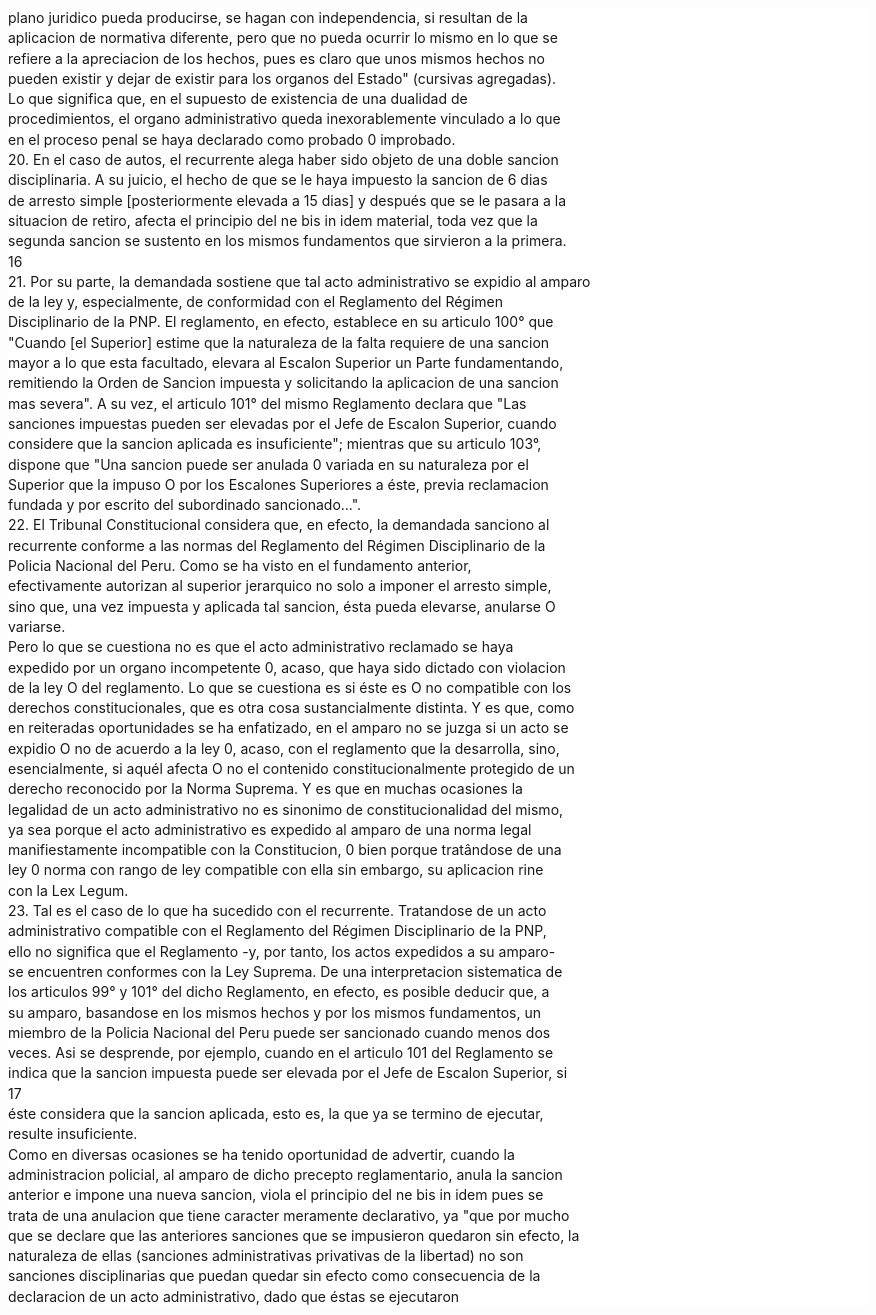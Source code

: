 plano juridico pueda producirse, se hagan con independencia, si resultan de la  
aplicacion de normativa diferente, pero que no pueda ocurrir lo mismo en lo que se  
refiere a la apreciacion de los hechos, pues es claro que unos mismos hechos no  
pueden existir y dejar de existir para los organos del Estado" (cursivas agregadas).  
Lo que significa que, en el supuesto de existencia de una dualidad de  
procedimientos, el organo administrativo queda inexorablemente vinculado a lo que  
en el proceso penal se haya declarado como probado 0 improbado.  
20. En el caso de autos, el recurrente alega haber sido objeto de una doble sancion  
disciplinaria. A su juicio, el hecho de que se le haya impuesto la sancion de 6 dias  
de arresto simple [posteriormente elevada a 15 dias] y después que se le pasara a la  
situacion de retiro, afecta el principio del ne bis in idem material, toda vez que la  
segunda sancion se sustento en los mismos fundamentos que sirvieron a la primera.  
16  
21. Por su parte, la demandada sostiene que tal acto administrativo se expidio al amparo  
de la ley y, especialmente, de conformidad con el Reglamento del Régimen  
Disciplinario de la PNP. El reglamento, en efecto, establece en su articulo 100° que  
"Cuando [el Superior] estime que la naturaleza de la falta requiere de una sancion  
mayor a lo que esta facultado, elevara al Escalon Superior un Parte fundamentando,  
remitiendo la Orden de Sancion impuesta y solicitando la aplicacion de una sancion  
mas severa". A su vez, el articulo 101° del mismo Reglamento declara que "Las  
sanciones impuestas pueden ser elevadas por el Jefe de Escalon Superior, cuando  
considere que la sancion aplicada es insuficiente"; mientras que su articulo 103°,  
dispone que "Una sancion puede ser anulada 0 variada en su naturaleza por el  
Superior que la impuso O por los Escalones Superiores a éste, previa reclamacion  
fundada y por escrito del subordinado sancionado...".  
22. El Tribunal Constitucional considera que, en efecto, la demandada sanciono al  
recurrente conforme a las normas del Reglamento del Régimen Disciplinario de la  
Policia Nacional del Peru. Como se ha visto en el fundamento anterior,  
efectivamente autorizan al superior jerarquico no solo a imponer el arresto simple,  
sino que, una vez impuesta y aplicada tal sancion, ésta pueda elevarse, anularse O  
variarse.  
Pero lo que se cuestiona no es que el acto administrativo reclamado se haya  
expedido por un organo incompetente 0, acaso, que haya sido dictado con violacion  
de la ley O del reglamento. Lo que se cuestiona es si éste es O no compatible con los  
derechos constitucionales, que es otra cosa sustancialmente distinta. Y es que, como  
en reiteradas oportunidades se ha enfatizado, en el amparo no se juzga si un acto se  
expidio O no de acuerdo a la ley 0, acaso, con el reglamento que la desarrolla, sino,  
esencialmente, si aquél afecta O no el contenido constitucionalmente protegido de un  
derecho reconocido por la Norma Suprema. Y es que en muchas ocasiones la  
legalidad de un acto administrativo no es sinonimo de constitucionalidad del mismo,  
ya sea porque el acto administrativo es expedido al amparo de una norma legal  
manifiestamente incompatible con la Constitucion, 0 bien porque tratândose de una  
ley 0 norma con rango de ley compatible con ella sin embargo, su aplicacion rine  
con la Lex Legum.  
23. Tal es el caso de lo que ha sucedido con el recurrente. Tratandose de un acto  
administrativo compatible con el Reglamento del Régimen Disciplinario de la PNP,  
ello no significa que el Reglamento -y, por tanto, los actos expedidos a su amparo-  
se encuentren conformes con la Ley Suprema. De una interpretacion sistematica de  
los articulos 99° y 101° del dicho Reglamento, en efecto, es posible deducir que, a  
su amparo, basandose en los mismos hechos y por los mismos fundamentos, un  
miembro de la Policia Nacional del Peru puede ser sancionado cuando menos dos  
veces. Asi se desprende, por ejemplo, cuando en el articulo 101 del Reglamento se  
indica que la sancion impuesta puede ser elevada por el Jefe de Escalon Superior, si  
17  
éste considera que la sancion aplicada, esto es, la que ya se termino de ejecutar,  
resulte insuficiente.  
Como en diversas ocasiones se ha tenido oportunidad de advertir, cuando la  
administracion policial, al amparo de dicho precepto reglamentario, anula la sancion  
anterior e impone una nueva sancion, viola el principio del ne bis in idem pues se  
trata de una anulacion que tiene caracter meramente declarativo, ya "que por mucho  
que se declare que las anteriores sanciones que se impusieron quedaron sin efecto, la  
naturaleza de ellas (sanciones administrativas privativas de la libertad) no son  
sanciones disciplinarias que puedan quedar sin efecto como consecuencia de la  
declaracion de un acto administrativo, dado que éstas se ejecutaron  